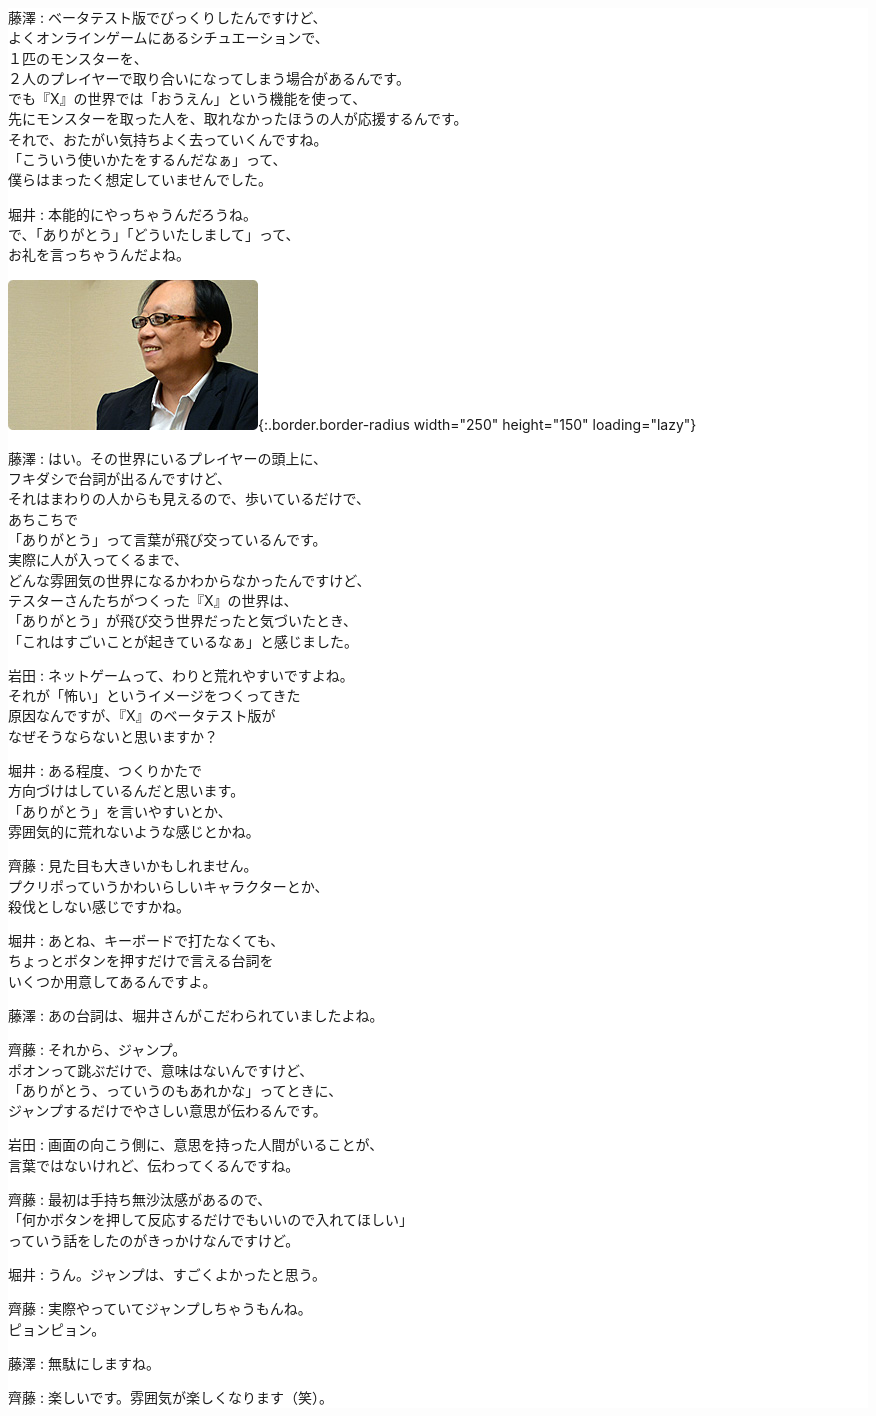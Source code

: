 藤澤
: ベータテスト版でびっくりしたんですけど、<br>よくオンラインゲームにあるシチュエーションで、<br>１匹のモンスターを、<br>２人のプレイヤーで取り合いになってしまう場合があるんです。<br>でも『X』の世界では「おうえん」という機能を使って、<br>先にモンスターを取った人を、取れなかったほうの人が応援するんです。<br>それで、おたがい気持ちよく去っていくんですね。<br>「こういう使いかたをするんだなぁ」って、<br>僕らはまったく想定していませんでした。

堀井
: 本能的にやっちゃうんだろうね。<br>で、「ありがとう」「どういたしまして」って、<br>お礼を言っちゃうんだよね。

![](/interviews/jp/wii/s4mj/vol1/img/photo11.jpg){:.border.border-radius width="250" height="150" loading="lazy"}

藤澤
: はい。その世界にいるプレイヤーの頭上に、<br>フキダシで台詞が出るんですけど、<br>それはまわりの人からも見えるので、歩いているだけで、<br>あちこちで<br>「ありがとう」って言葉が飛び交っているんです。<br>実際に人が入ってくるまで、<br>どんな雰囲気の世界になるかわからなかったんですけど、<br>テスターさんたちがつくった『X』の世界は、<br>「ありがとう」が飛び交う世界だったと気づいたとき、<br>「これはすごいことが起きているなぁ」と感じました。

岩田
: ネットゲームって、わりと荒れやすいですよね。<br>それが「怖い」というイメージをつくってきた<br>原因なんですが、『X』のベータテスト版が<br>なぜそうならないと思いますか？

堀井
: ある程度、つくりかたで<br>方向づけはしているんだと思います。<br>「ありがとう」を言いやすいとか、<br>雰囲気的に荒れないような感じとかね。

齊藤
: 見た目も大きいかもしれません。<br>プクリポっていうかわいらしいキャラクターとか、<br>殺伐としない感じですかね。

堀井
: あとね、キーボードで打たなくても、<br>ちょっとボタンを押すだけで言える台詞を<br>いくつか用意してあるんですよ。

藤澤
: あの台詞は、堀井さんがこだわられていましたよね。

齊藤
: それから、ジャンプ。<br>ポオンって跳ぶだけで、意味はないんですけど、<br>「ありがとう、っていうのもあれかな」ってときに、<br>ジャンプするだけでやさしい意思が伝わるんです。

岩田
: 画面の向こう側に、意思を持った人間がいることが、<br>言葉ではないけれど、伝わってくるんですね。

齊藤
: 最初は手持ち無沙汰感があるので、<br>「何かボタンを押して反応するだけでもいいので入れてほしい」<br>っていう話をしたのがきっかけなんですけど。

堀井
: うん。ジャンプは、すごくよかったと思う。

齊藤
: 実際やっていてジャンプしちゃうもんね。<br>ピョンピョン。

藤澤
: 無駄にしますね。

齊藤
: 楽しいです。雰囲気が楽しくなります（笑）。
